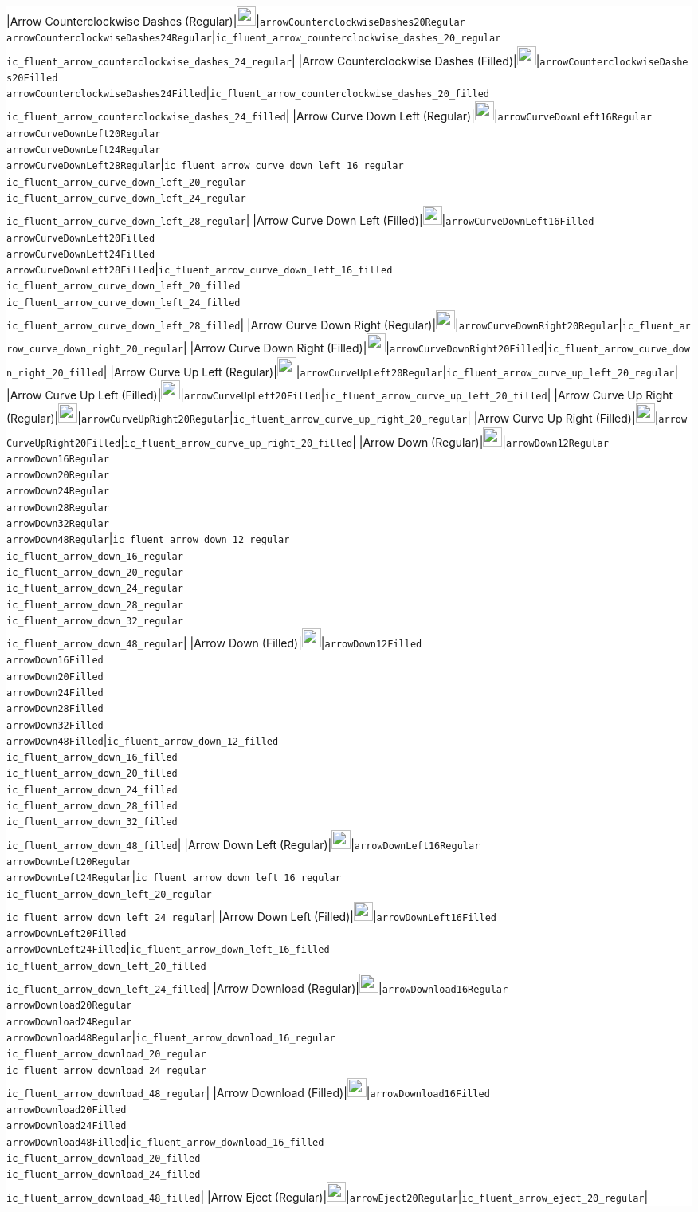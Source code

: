 |Arrow Counterclockwise Dashes (Regular)|<img src="assets\Arrow Counterclockwise Dashes\SVG/ic_fluent_arrow_counterclockwise_dashes_24_regular.svg?raw=true" width="24" height="24">|`arrowCounterclockwiseDashes20Regular`<br />`arrowCounterclockwiseDashes24Regular`|`ic_fluent_arrow_counterclockwise_dashes_20_regular`<br />`ic_fluent_arrow_counterclockwise_dashes_24_regular`|
|Arrow Counterclockwise Dashes (Filled)|<img src="assets\Arrow Counterclockwise Dashes\SVG/ic_fluent_arrow_counterclockwise_dashes_24_filled.svg?raw=true" width="24" height="24">|`arrowCounterclockwiseDashes20Filled`<br />`arrowCounterclockwiseDashes24Filled`|`ic_fluent_arrow_counterclockwise_dashes_20_filled`<br />`ic_fluent_arrow_counterclockwise_dashes_24_filled`|
|Arrow Curve Down Left (Regular)|<img src="assets\Arrow Curve Down Left\SVG/ic_fluent_arrow_curve_down_left_28_regular.svg?raw=true" width="24" height="24">|`arrowCurveDownLeft16Regular`<br />`arrowCurveDownLeft20Regular`<br />`arrowCurveDownLeft24Regular`<br />`arrowCurveDownLeft28Regular`|`ic_fluent_arrow_curve_down_left_16_regular`<br />`ic_fluent_arrow_curve_down_left_20_regular`<br />`ic_fluent_arrow_curve_down_left_24_regular`<br />`ic_fluent_arrow_curve_down_left_28_regular`|
|Arrow Curve Down Left (Filled)|<img src="assets\Arrow Curve Down Left\SVG/ic_fluent_arrow_curve_down_left_28_filled.svg?raw=true" width="24" height="24">|`arrowCurveDownLeft16Filled`<br />`arrowCurveDownLeft20Filled`<br />`arrowCurveDownLeft24Filled`<br />`arrowCurveDownLeft28Filled`|`ic_fluent_arrow_curve_down_left_16_filled`<br />`ic_fluent_arrow_curve_down_left_20_filled`<br />`ic_fluent_arrow_curve_down_left_24_filled`<br />`ic_fluent_arrow_curve_down_left_28_filled`|
|Arrow Curve Down Right (Regular)|<img src="assets\Arrow Curve Down Right\SVG/ic_fluent_arrow_curve_down_right_20_regular.svg?raw=true" width="24" height="24">|`arrowCurveDownRight20Regular`|`ic_fluent_arrow_curve_down_right_20_regular`|
|Arrow Curve Down Right (Filled)|<img src="assets\Arrow Curve Down Right\SVG/ic_fluent_arrow_curve_down_right_20_filled.svg?raw=true" width="24" height="24">|`arrowCurveDownRight20Filled`|`ic_fluent_arrow_curve_down_right_20_filled`|
|Arrow Curve Up Left (Regular)|<img src="assets\Arrow Curve Up Left\SVG/ic_fluent_arrow_curve_up_left_20_regular.svg?raw=true" width="24" height="24">|`arrowCurveUpLeft20Regular`|`ic_fluent_arrow_curve_up_left_20_regular`|
|Arrow Curve Up Left (Filled)|<img src="assets\Arrow Curve Up Left\SVG/ic_fluent_arrow_curve_up_left_20_filled.svg?raw=true" width="24" height="24">|`arrowCurveUpLeft20Filled`|`ic_fluent_arrow_curve_up_left_20_filled`|
|Arrow Curve Up Right (Regular)|<img src="assets\Arrow Curve Up Right\SVG/ic_fluent_arrow_curve_up_right_20_regular.svg?raw=true" width="24" height="24">|`arrowCurveUpRight20Regular`|`ic_fluent_arrow_curve_up_right_20_regular`|
|Arrow Curve Up Right (Filled)|<img src="assets\Arrow Curve Up Right\SVG/ic_fluent_arrow_curve_up_right_20_filled.svg?raw=true" width="24" height="24">|`arrowCurveUpRight20Filled`|`ic_fluent_arrow_curve_up_right_20_filled`|
|Arrow Down (Regular)|<img src="assets\Arrow Down\SVG/ic_fluent_arrow_down_48_regular.svg?raw=true" width="24" height="24">|`arrowDown12Regular`<br />`arrowDown16Regular`<br />`arrowDown20Regular`<br />`arrowDown24Regular`<br />`arrowDown28Regular`<br />`arrowDown32Regular`<br />`arrowDown48Regular`|`ic_fluent_arrow_down_12_regular`<br />`ic_fluent_arrow_down_16_regular`<br />`ic_fluent_arrow_down_20_regular`<br />`ic_fluent_arrow_down_24_regular`<br />`ic_fluent_arrow_down_28_regular`<br />`ic_fluent_arrow_down_32_regular`<br />`ic_fluent_arrow_down_48_regular`|
|Arrow Down (Filled)|<img src="assets\Arrow Down\SVG/ic_fluent_arrow_down_48_filled.svg?raw=true" width="24" height="24">|`arrowDown12Filled`<br />`arrowDown16Filled`<br />`arrowDown20Filled`<br />`arrowDown24Filled`<br />`arrowDown28Filled`<br />`arrowDown32Filled`<br />`arrowDown48Filled`|`ic_fluent_arrow_down_12_filled`<br />`ic_fluent_arrow_down_16_filled`<br />`ic_fluent_arrow_down_20_filled`<br />`ic_fluent_arrow_down_24_filled`<br />`ic_fluent_arrow_down_28_filled`<br />`ic_fluent_arrow_down_32_filled`<br />`ic_fluent_arrow_down_48_filled`|
|Arrow Down Left (Regular)|<img src="assets\Arrow Down Left\SVG/ic_fluent_arrow_down_left_24_regular.svg?raw=true" width="24" height="24">|`arrowDownLeft16Regular`<br />`arrowDownLeft20Regular`<br />`arrowDownLeft24Regular`|`ic_fluent_arrow_down_left_16_regular`<br />`ic_fluent_arrow_down_left_20_regular`<br />`ic_fluent_arrow_down_left_24_regular`|
|Arrow Down Left (Filled)|<img src="assets\Arrow Down Left\SVG/ic_fluent_arrow_down_left_24_filled.svg?raw=true" width="24" height="24">|`arrowDownLeft16Filled`<br />`arrowDownLeft20Filled`<br />`arrowDownLeft24Filled`|`ic_fluent_arrow_down_left_16_filled`<br />`ic_fluent_arrow_down_left_20_filled`<br />`ic_fluent_arrow_down_left_24_filled`|
|Arrow Download (Regular)|<img src="assets\Arrow Download\SVG/ic_fluent_arrow_download_48_regular.svg?raw=true" width="24" height="24">|`arrowDownload16Regular`<br />`arrowDownload20Regular`<br />`arrowDownload24Regular`<br />`arrowDownload48Regular`|`ic_fluent_arrow_download_16_regular`<br />`ic_fluent_arrow_download_20_regular`<br />`ic_fluent_arrow_download_24_regular`<br />`ic_fluent_arrow_download_48_regular`|
|Arrow Download (Filled)|<img src="assets\Arrow Download\SVG/ic_fluent_arrow_download_48_filled.svg?raw=true" width="24" height="24">|`arrowDownload16Filled`<br />`arrowDownload20Filled`<br />`arrowDownload24Filled`<br />`arrowDownload48Filled`|`ic_fluent_arrow_download_16_filled`<br />`ic_fluent_arrow_download_20_filled`<br />`ic_fluent_arrow_download_24_filled`<br />`ic_fluent_arrow_download_48_filled`|
|Arrow Eject (Regular)|<img src="assets\Arrow Eject\SVG/ic_fluent_arrow_eject_20_regular.svg?raw=true" width="24" height="24">|`arrowEject20Regular`|`ic_fluent_arrow_eject_20_regular`|